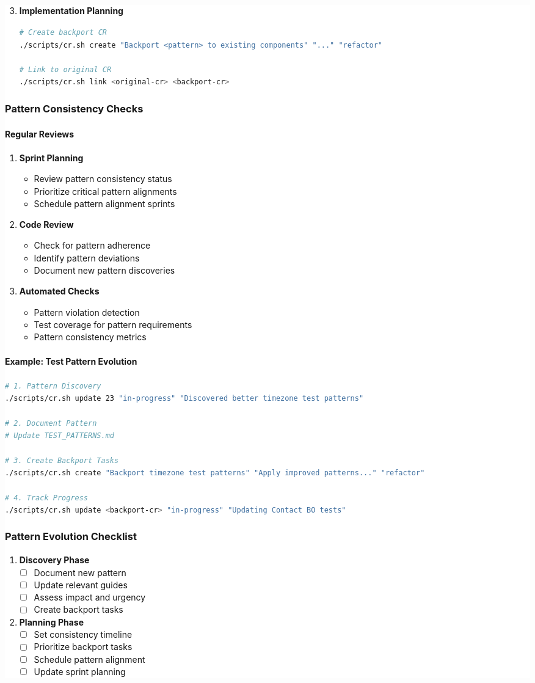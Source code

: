 3. **Implementation Planning**
   ```bash
   # Create backport CR
   ./scripts/cr.sh create "Backport <pattern> to existing components" "..." "refactor"

   # Link to original CR
   ./scripts/cr.sh link <original-cr> <backport-cr>
   ```

### Pattern Consistency Checks

#### Regular Reviews
1. **Sprint Planning**
   - Review pattern consistency status
   - Prioritize critical pattern alignments
   - Schedule pattern alignment sprints

2. **Code Review**
   - Check for pattern adherence
   - Identify pattern deviations
   - Document new pattern discoveries

3. **Automated Checks**
   - Pattern violation detection
   - Test coverage for pattern requirements
   - Pattern consistency metrics

#### Example: Test Pattern Evolution
```bash
# 1. Pattern Discovery
./scripts/cr.sh update 23 "in-progress" "Discovered better timezone test patterns"

# 2. Document Pattern
# Update TEST_PATTERNS.md

# 3. Create Backport Tasks
./scripts/cr.sh create "Backport timezone test patterns" "Apply improved patterns..." "refactor"

# 4. Track Progress
./scripts/cr.sh update <backport-cr> "in-progress" "Updating Contact BO tests"
```

### Pattern Evolution Checklist
1. **Discovery Phase**
   - [ ] Document new pattern
   - [ ] Update relevant guides
   - [ ] Assess impact and urgency
   - [ ] Create backport tasks

2. **Planning Phase**
   - [ ] Set consistency timeline
   - [ ] Prioritize backport tasks
   - [ ] Schedule pattern alignment
   - [ ] Update sprint planning
